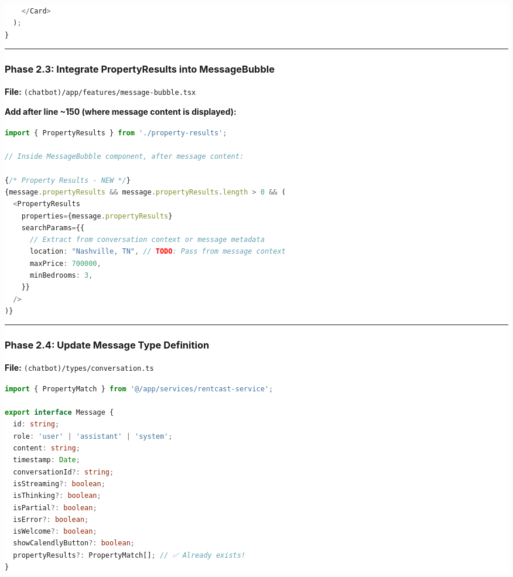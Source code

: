 ```typescript
    </Card>
  );
}
```

---

### **Phase 2.3: Integrate PropertyResults into MessageBubble**

**File:** `(chatbot)/app/features/message-bubble.tsx`

**Add after line ~150 (where message content is displayed):**

```typescript
import { PropertyResults } from './property-results';

// Inside MessageBubble component, after message content:

{/* Property Results - NEW */}
{message.propertyResults && message.propertyResults.length > 0 && (
  <PropertyResults
    properties={message.propertyResults}
    searchParams={{
      // Extract from conversation context or message metadata
      location: "Nashville, TN", // TODO: Pass from message context
      maxPrice: 700000,
      minBedrooms: 3,
    }}
  />
)}
```

---

### **Phase 2.4: Update Message Type Definition**

**File:** `(chatbot)/types/conversation.ts`

```typescript
import { PropertyMatch } from '@/app/services/rentcast-service';

export interface Message {
  id: string;
  role: 'user' | 'assistant' | 'system';
  content: string;
  timestamp: Date;
  conversationId?: string;
  isStreaming?: boolean;
  isThinking?: boolean;
  isPartial?: boolean;
  isError?: boolean;
  isWelcome?: boolean;
  showCalendlyButton?: boolean;
  propertyResults?: PropertyMatch[]; // ✅ Already exists!
}
```
